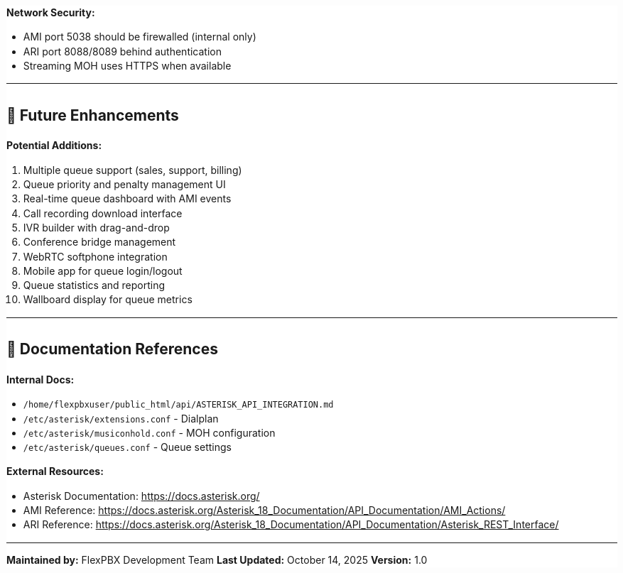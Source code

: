 **Network Security:**
- AMI port 5038 should be firewalled (internal only)
- ARI port 8088/8089 behind authentication
- Streaming MOH uses HTTPS when available

---

## 📝 Future Enhancements

**Potential Additions:**
1. Multiple queue support (sales, support, billing)
2. Queue priority and penalty management UI
3. Real-time queue dashboard with AMI events
4. Call recording download interface
5. IVR builder with drag-and-drop
6. Conference bridge management
7. WebRTC softphone integration
8. Mobile app for queue login/logout
9. Queue statistics and reporting
10. Wallboard display for queue metrics

---

## 📖 Documentation References

**Internal Docs:**
- `/home/flexpbxuser/public_html/api/ASTERISK_API_INTEGRATION.md`
- `/etc/asterisk/extensions.conf` - Dialplan
- `/etc/asterisk/musiconhold.conf` - MOH configuration
- `/etc/asterisk/queues.conf` - Queue settings

**External Resources:**
- Asterisk Documentation: https://docs.asterisk.org/
- AMI Reference: https://docs.asterisk.org/Asterisk_18_Documentation/API_Documentation/AMI_Actions/
- ARI Reference: https://docs.asterisk.org/Asterisk_18_Documentation/API_Documentation/Asterisk_REST_Interface/

---

**Maintained by:** FlexPBX Development Team
**Last Updated:** October 14, 2025
**Version:** 1.0
